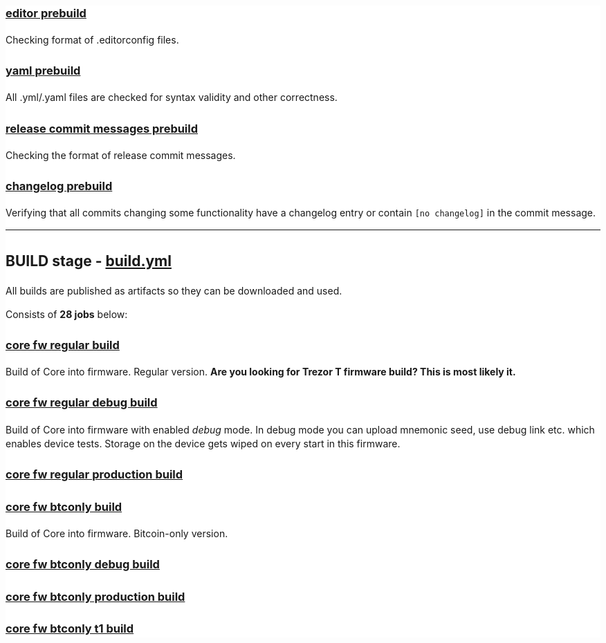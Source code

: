 ### [editor prebuild](https://github.com/trezor/trezor-firmware/blob/master/ci/prebuild.yml#L39)
Checking format of .editorconfig files.

### [yaml prebuild](https://github.com/trezor/trezor-firmware/blob/master/ci/prebuild.yml#L46)
All .yml/.yaml files are checked for syntax validity and other correctness.

### [release commit messages prebuild](https://github.com/trezor/trezor-firmware/blob/master/ci/prebuild.yml#L53)
Checking the format of release commit messages.

### [changelog prebuild](https://github.com/trezor/trezor-firmware/blob/master/ci/prebuild.yml#L70)
Verifying that all commits changing some functionality have a changelog entry
or contain `[no changelog]` in the commit message.

---
## BUILD stage - [build.yml](../../ci/build.yml)
All builds are published as artifacts so they can be downloaded and used.

Consists of **28 jobs** below:

### [core fw regular build](https://github.com/trezor/trezor-firmware/blob/master/ci/build.yml#L20)
Build of Core into firmware. Regular version.
**Are you looking for Trezor T firmware build? This is most likely it.**

### [core fw regular debug build](https://github.com/trezor/trezor-firmware/blob/master/ci/build.yml#L43)
Build of Core into firmware with enabled _debug_ mode. In debug mode you can
upload mnemonic seed, use debug link etc. which enables device tests. Storage
on the device gets wiped on every start in this firmware.

### [core fw regular production build](https://github.com/trezor/trezor-firmware/blob/master/ci/build.yml#L56)

### [core fw btconly build](https://github.com/trezor/trezor-firmware/blob/master/ci/build.yml#L79)
Build of Core into firmware. Bitcoin-only version.

### [core fw btconly debug build](https://github.com/trezor/trezor-firmware/blob/master/ci/build.yml#L96)

### [core fw btconly production build](https://github.com/trezor/trezor-firmware/blob/master/ci/build.yml#L119)

### [core fw btconly t1 build](https://github.com/trezor/trezor-firmware/blob/master/ci/build.yml#L138)
